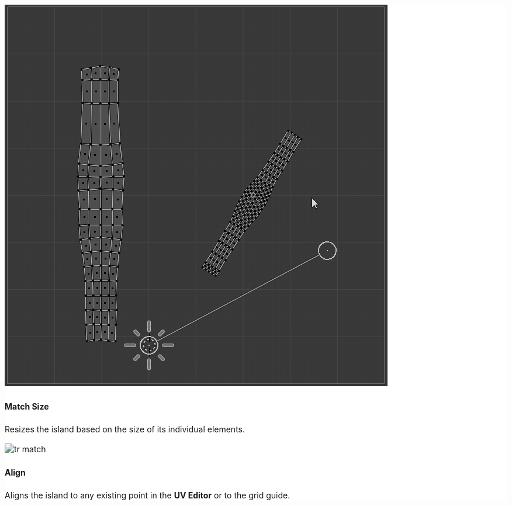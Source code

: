 ![tr fit](img/screen/zen_uv_touch_tool/tr_fit.gif)

#### Match Size

Resizes the island based on the size of its individual elements.

![tr match](img/screen/zen_uv_touch_tool/tr_match.gif)

#### Align

Aligns the island to any existing point in the **UV Editor** or to the grid guide.
